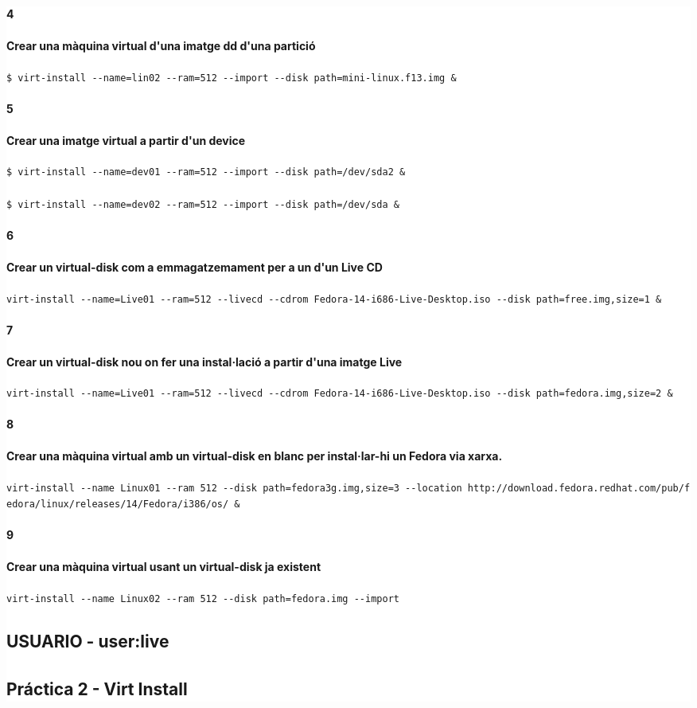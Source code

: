 #### 4
#### Crear una màquina virtual d'una imatge dd d'una partició
```
$ virt-install --name=lin02 --ram=512 --import --disk path=mini-linux.f13.img &
```

#### 5
#### Crear una imatge virtual a partir d'un device
```
$ virt-install --name=dev01 --ram=512 --import --disk path=/dev/sda2 &

$ virt-install --name=dev02 --ram=512 --import --disk path=/dev/sda &
```

#### 6
#### Crear un virtual-disk com a emmagatzemament per a un d'un Live CD
```
virt-install --name=Live01 --ram=512 --livecd --cdrom Fedora-14-i686-Live-Desktop.iso --disk path=free.img,size=1 &
```

#### 7
#### Crear un virtual-disk nou on fer una instal·lació a partir d'una imatge Live
```
virt-install --name=Live01 --ram=512 --livecd --cdrom Fedora-14-i686-Live-Desktop.iso --disk path=fedora.img,size=2 &
```
#### 8
#### Crear una màquina virtual amb un virtual-disk en blanc per instal·lar-hi un Fedora via xarxa.
```
virt-install --name Linux01 --ram 512 --disk path=fedora3g.img,size=3 --location http://download.fedora.redhat.com/pub/fedora/linux/releases/14/Fedora/i386/os/ &
```
#### 9
#### Crear una màquina virtual usant un virtual-disk ja existent
```
virt-install --name Linux02 --ram 512 --disk path=fedora.img --import
```



## USUARIO - user:live

## Práctica 2 - Virt Install 
